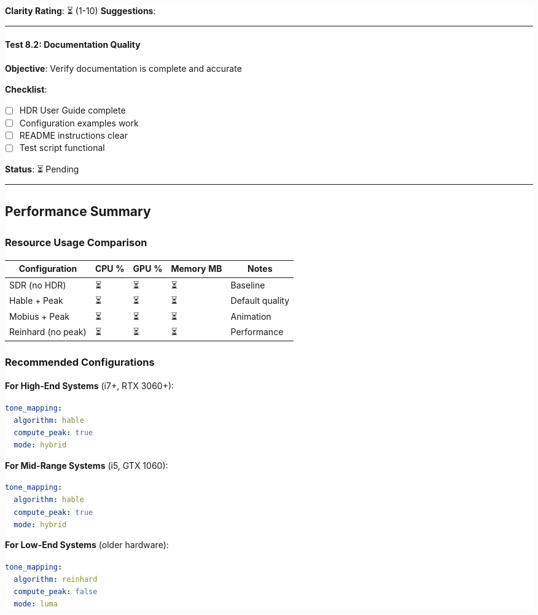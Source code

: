 **Clarity Rating**: ⏳ (1-10)
**Suggestions**: 

---

#### Test 8.2: Documentation Quality
**Objective**: Verify documentation is complete and accurate

**Checklist**:
- [ ] HDR User Guide complete
- [ ] Configuration examples work
- [ ] README instructions clear
- [ ] Test script functional

**Status**: ⏳ Pending

---

## Performance Summary

### Resource Usage Comparison

| Configuration | CPU % | GPU % | Memory MB | Notes |
|---------------|-------|-------|-----------|-------|
| SDR (no HDR) | ⏳ | ⏳ | ⏳ | Baseline |
| Hable + Peak | ⏳ | ⏳ | ⏳ | Default quality |
| Mobius + Peak | ⏳ | ⏳ | ⏳ | Animation |
| Reinhard (no peak) | ⏳ | ⏳ | ⏳ | Performance |

### Recommended Configurations

**For High-End Systems** (i7+, RTX 3060+):
```yaml
tone_mapping:
  algorithm: hable
  compute_peak: true
  mode: hybrid
```

**For Mid-Range Systems** (i5, GTX 1060):
```yaml
tone_mapping:
  algorithm: hable
  compute_peak: true
  mode: hybrid
```

**For Low-End Systems** (older hardware):
```yaml
tone_mapping:
  algorithm: reinhard
  compute_peak: false
  mode: luma
```
